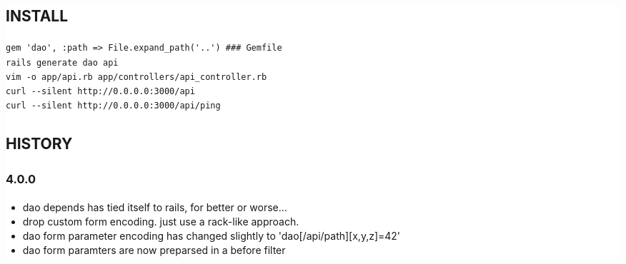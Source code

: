 
## INSTALL

    gem 'dao', :path => File.expand_path('..') ### Gemfile
    rails generate dao api
    vim -o app/api.rb app/controllers/api_controller.rb
    curl --silent http://0.0.0.0:3000/api
    curl --silent http://0.0.0.0:3000/api/ping

## HISTORY

###  4.0.0
  - dao depends has tied itself to rails, for better or worse...
  - drop custom form encoding.  just use a rack-like approach.
  - dao form parameter encoding has changed slightly to 'dao[/api/path][x,y,z]=42'
  - dao form paramters are now preparsed in a before filter

